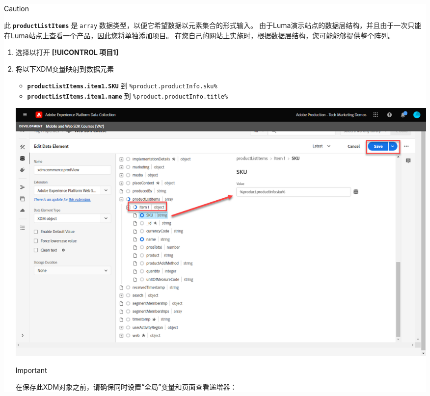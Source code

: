    >[!CAUTION]
   >
   >此 **`productListItems`** 是 `array` 数据类型，以便它希望数据以元素集合的形式输入。 由于Luma演示站点的数据层结构，并且由于一次只能在Luma站点上查看一个产品，因此您将单独添加项目。 在您自己的网站上实施时，根据数据层结构，您可能能够提供整个阵列。

1. 选择以打开 **[!UICONTROL 项目1]**
1. 将以下XDM变量映射到数据元素

   * **`productListItems.item1.SKU`** 到 `%product.productInfo.sku%`
   * **`productListItems.item1.name`** 到 `%product.productInfo.title%`

   ![产品SKU XDM对象变量](assets/data-element-xdm-productlistitem-sku.png)

   >[!IMPORTANT]
   >
   >在保存此XDM对象之前，请确保同时设置“全局”变量和页面查看递增器：